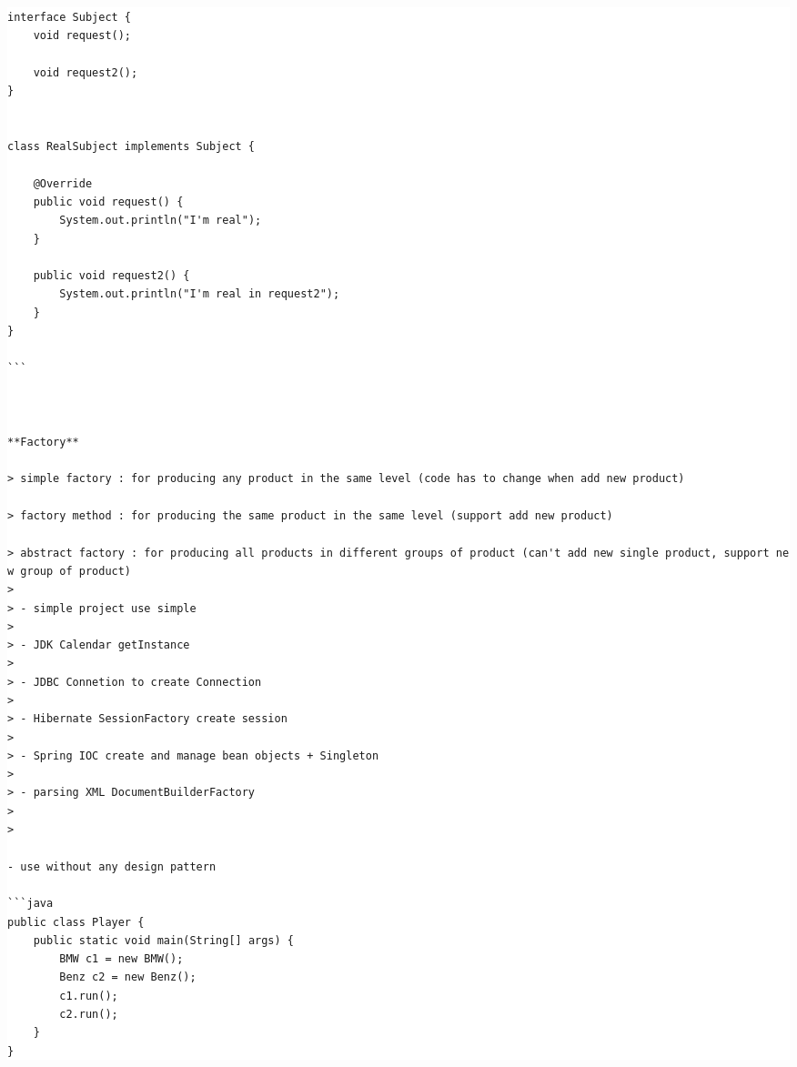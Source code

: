   	
  	interface Subject {
  	    void request();
  	
  	    void request2();
  	}
  	
  	
  	class RealSubject implements Subject {
  	
  	    @Override
  	    public void request() {
  	        System.out.println("I'm real");
  	    }
  	
  	    public void request2() {
  	        System.out.println("I'm real in request2");
  	    }
  	}
  	
  	```
  	
  	
  	
  	**Factory**
  	
  	> simple factory : for producing any product in the same level (code has to change when add new product)
  	
  	> factory method : for producing the same product in the same level (support add new product)
  	
  	> abstract factory : for producing all products in different groups of product (can't add new single product, support new group of product)
  	>
  	> - simple project use simple
  	>
  	> - JDK Calendar getInstance
  	>
  	> - JDBC Connetion to create Connection
  	>
  	> - Hibernate SessionFactory create session
  	>
  	> - Spring IOC create and manage bean objects + Singleton 
  	>
  	> - parsing XML DocumentBuilderFactory
  	>
  	> 	
  	
  	- use without any design pattern
  	
  	```java
  	public class Player {
  	    public static void main(String[] args) {
  	        BMW c1 = new BMW();
  	        Benz c2 = new Benz();
  	        c1.run();
  	        c2.run();
  	    }
  	}
  	